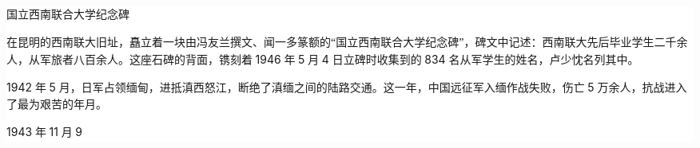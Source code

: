   </span>
  <span lang="ZH-CN" style='font-family:宋体;mso-ascii-font-family:"Times New Roman"'>
   国立西南联合大学纪念碑
  </span>
  <o:p>
  </o:p>
 </p>
 <p class="MsoNormal">
  <span lang="ZH-CN" style='font-family:宋体;mso-ascii-font-family:
"Times New Roman"'>
   在昆明的西南联大旧址，矗立着一块由冯友兰撰文、闻一多篆额的“国立西南联合大学纪念碑”，碑文中记述：西南联大先后毕业学生二千余人，从军旅者八百余人。这座石碑的背面，镌刻着
  </span>
  1946
  <span lang="ZH-CN" style='font-family:宋体;mso-ascii-font-family:"Times New Roman"'>
   年
  </span>
  5
  <span lang="ZH-CN" style='font-family:宋体;mso-ascii-font-family:"Times New Roman"'>
   月
  </span>
  4
  <span lang="ZH-CN" style='font-family:宋体;mso-ascii-font-family:"Times New Roman"'>
   日立碑时收集到的
  </span>
  834
  <span lang="ZH-CN" style='font-family:宋体;mso-ascii-font-family:"Times New Roman"'>
   名从军学生的姓名，卢少忱名列其中。
  </span>
  <o:p>
  </o:p>
 </p>
 <p class="MsoNormal">
  1942
  <span lang="ZH-CN" style='font-family:宋体;mso-ascii-font-family:
"Times New Roman"'>
   年
  </span>
  5
  <span lang="ZH-CN" style='font-family:宋体;mso-ascii-font-family:
"Times New Roman"'>
   月，日军占领缅甸，进抵滇西怒江，断绝了滇缅之间的陆路交通。这一年，中国远征军入缅作战失败，伤亡
  </span>
  5
  <span lang="ZH-CN" style='font-family:宋体;mso-ascii-font-family:"Times New Roman"'>
   万余人，抗战进入了最为艰苦的年月。
  </span>
  <o:p>
  </o:p>
 </p>
 <p class="MsoNormal">
  1943
  <span lang="ZH-CN" style='font-family:宋体;mso-ascii-font-family:
"Times New Roman"'>
   年
  </span>
  11
  <span lang="ZH-CN" style='font-family:宋体;mso-ascii-font-family:
"Times New Roman"'>
   月
  </span>
  9
  <span lang="ZH-CN" style='font-family:宋体;mso-ascii-font-family:
"Times New Roman"'>